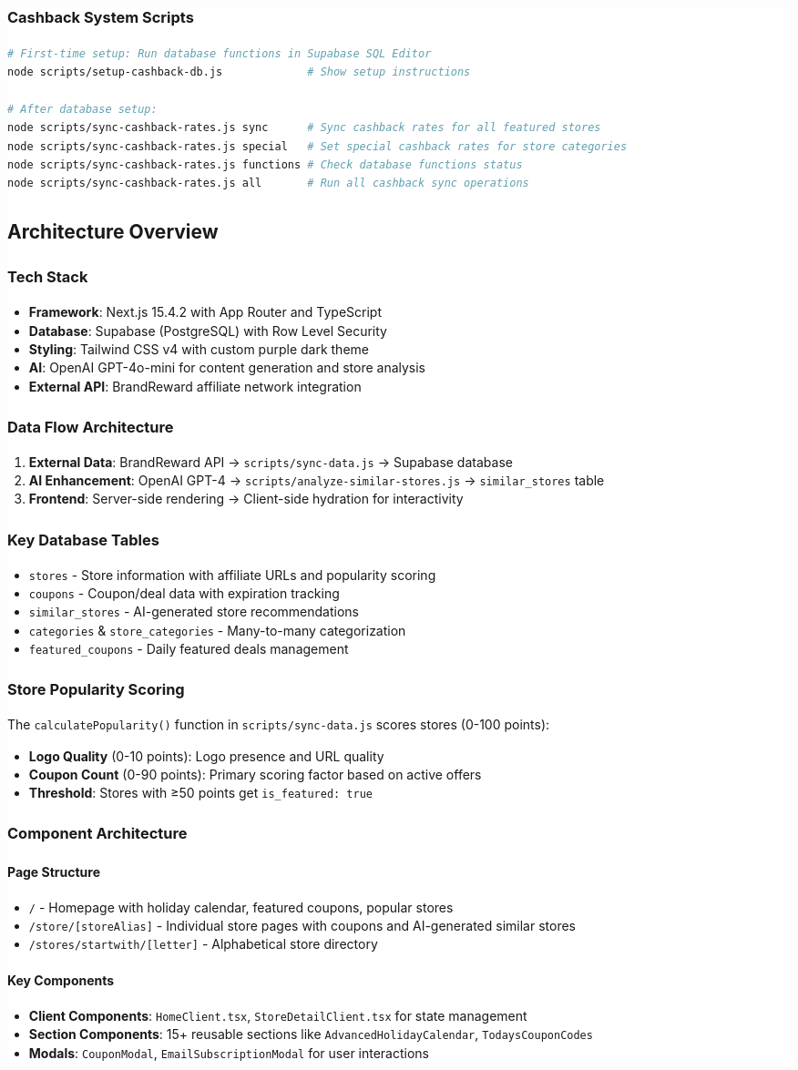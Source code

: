 ### Cashback System Scripts
```bash
# First-time setup: Run database functions in Supabase SQL Editor
node scripts/setup-cashback-db.js             # Show setup instructions

# After database setup:
node scripts/sync-cashback-rates.js sync      # Sync cashback rates for all featured stores
node scripts/sync-cashback-rates.js special   # Set special cashback rates for store categories
node scripts/sync-cashback-rates.js functions # Check database functions status
node scripts/sync-cashback-rates.js all       # Run all cashback sync operations
```

## Architecture Overview

### Tech Stack
- **Framework**: Next.js 15.4.2 with App Router and TypeScript
- **Database**: Supabase (PostgreSQL) with Row Level Security
- **Styling**: Tailwind CSS v4 with custom purple dark theme
- **AI**: OpenAI GPT-4o-mini for content generation and store analysis
- **External API**: BrandReward affiliate network integration

### Data Flow Architecture
1. **External Data**: BrandReward API → `scripts/sync-data.js` → Supabase database
2. **AI Enhancement**: OpenAI GPT-4 → `scripts/analyze-similar-stores.js` → `similar_stores` table
3. **Frontend**: Server-side rendering → Client-side hydration for interactivity

### Key Database Tables
- `stores` - Store information with affiliate URLs and popularity scoring
- `coupons` - Coupon/deal data with expiration tracking
- `similar_stores` - AI-generated store recommendations
- `categories` & `store_categories` - Many-to-many categorization
- `featured_coupons` - Daily featured deals management

### Store Popularity Scoring
The `calculatePopularity()` function in `scripts/sync-data.js` scores stores (0-100 points):
- **Logo Quality** (0-10 points): Logo presence and URL quality
- **Coupon Count** (0-90 points): Primary scoring factor based on active offers
- **Threshold**: Stores with ≥50 points get `is_featured: true`

### Component Architecture

#### Page Structure
- `/` - Homepage with holiday calendar, featured coupons, popular stores
- `/store/[storeAlias]` - Individual store pages with coupons and AI-generated similar stores
- `/stores/startwith/[letter]` - Alphabetical store directory

#### Key Components
- **Client Components**: `HomeClient.tsx`, `StoreDetailClient.tsx` for state management
- **Section Components**: 15+ reusable sections like `AdvancedHolidayCalendar`, `TodaysCouponCodes`
- **Modals**: `CouponModal`, `EmailSubscriptionModal` for user interactions
